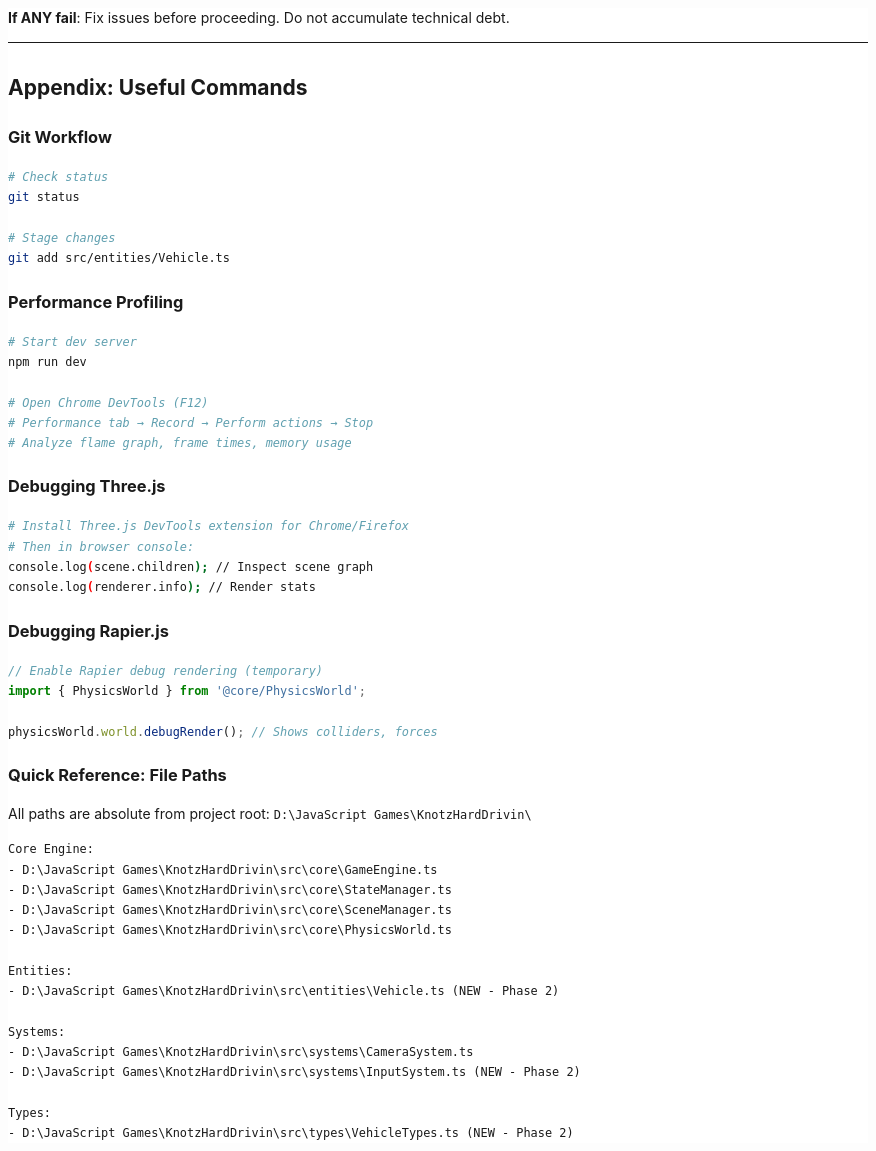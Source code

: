 **If ANY fail**: Fix issues before proceeding. Do not accumulate technical debt.

---

## Appendix: Useful Commands

### Git Workflow

```bash
# Check status
git status

# Stage changes
git add src/entities/Vehicle.ts

```

### Performance Profiling

```bash
# Start dev server
npm run dev

# Open Chrome DevTools (F12)
# Performance tab → Record → Perform actions → Stop
# Analyze flame graph, frame times, memory usage
```

### Debugging Three.js

```bash
# Install Three.js DevTools extension for Chrome/Firefox
# Then in browser console:
console.log(scene.children); // Inspect scene graph
console.log(renderer.info); // Render stats
```

### Debugging Rapier.js

```typescript
// Enable Rapier debug rendering (temporary)
import { PhysicsWorld } from '@core/PhysicsWorld';

physicsWorld.world.debugRender(); // Shows colliders, forces
```

### Quick Reference: File Paths

All paths are absolute from project root: `D:\JavaScript Games\KnotzHardDrivin\`

```
Core Engine:
- D:\JavaScript Games\KnotzHardDrivin\src\core\GameEngine.ts
- D:\JavaScript Games\KnotzHardDrivin\src\core\StateManager.ts
- D:\JavaScript Games\KnotzHardDrivin\src\core\SceneManager.ts
- D:\JavaScript Games\KnotzHardDrivin\src\core\PhysicsWorld.ts

Entities:
- D:\JavaScript Games\KnotzHardDrivin\src\entities\Vehicle.ts (NEW - Phase 2)

Systems:
- D:\JavaScript Games\KnotzHardDrivin\src\systems\CameraSystem.ts
- D:\JavaScript Games\KnotzHardDrivin\src\systems\InputSystem.ts (NEW - Phase 2)

Types:
- D:\JavaScript Games\KnotzHardDrivin\src\types\VehicleTypes.ts (NEW - Phase 2)
```